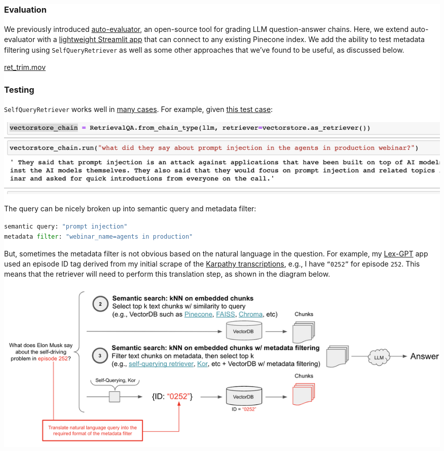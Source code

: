 ### Evaluation

We previously introduced [auto-evaluator](https://blog.langchain.dev/auto-evaluator-opportunities/), an open-source tool for grading LLM question-answer chains. Here, we extend auto-evaluator with a [lightweight Streamlit app](https://github.com/langchain-ai/auto-evaluator/tree/main/streamlit) that can connect to any existing Pinecone index. We add the ability to test metadata filtering using `SelfQueryRetriever` as well as some other approaches that we’ve found to be useful, as discussed below.

[ret_trim.mov](Auto-Evaluation%20of%20Metadata%20Filtering%201643790c6b344105abea1618b6d72d3d/ret_trim.mov)

### Testing

`SelfQueryRetriever` works well in [many cases](https://twitter.com/hwchase17/status/1656791488569954304/photo/1). For example, given [this test case](https://twitter.com/hwchase17/status/1656791488569954304?s=20):

![Untitled](Auto-Evaluation%20of%20Metadata%20Filtering%201643790c6b344105abea1618b6d72d3d/Untitled%201.png)

The query can be nicely broken up into semantic query and metadata filter:

```python
semantic query: "prompt injection"
metadata filter: "webinar_name=agents in production"
```

But, sometimes the metadata filter is not obvious based on the natural language in the question. For example, my [Lex-GPT](https://lex-gpt.vercel.app/) app used an episode ID tag derived from my initial scrape of the [Karpathy transcriptions](https://karpathy.ai/lexicap/index.html), e.g., I have `“0252”` for episode `252`. This means that the retriever will need to perform this translation step, as shown in the diagram below. 

![Untitled](Auto-Evaluation%20of%20Metadata%20Filtering%201643790c6b344105abea1618b6d72d3d/Untitled%202.png)
